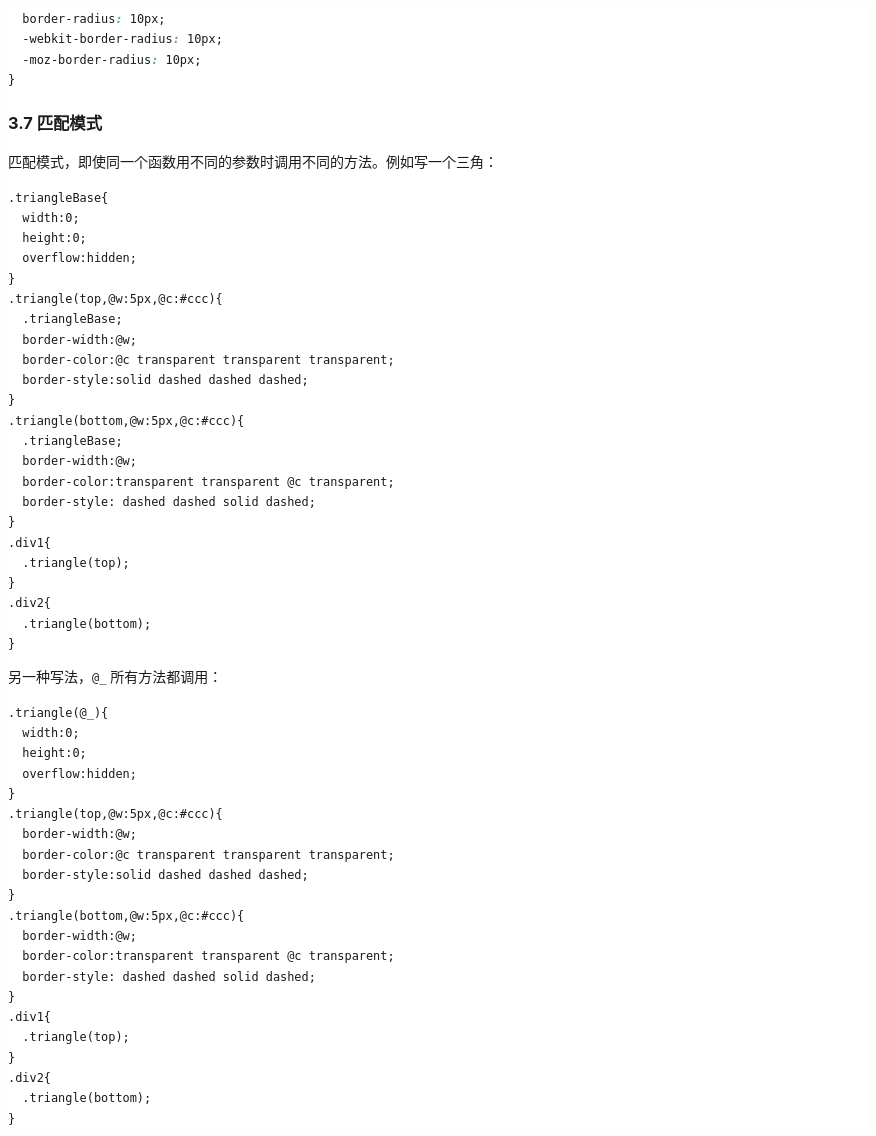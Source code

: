 ```css
  border-radius: 10px;
  -webkit-border-radius: 10px;
  -moz-border-radius: 10px;
}
```

### 3.7 匹配模式

匹配模式，即使同一个函数用不同的参数时调用不同的方法。例如写一个三角：

```less
.triangleBase{
  width:0;
  height:0;
  overflow:hidden;
}
.triangle(top,@w:5px,@c:#ccc){
  .triangleBase;
  border-width:@w;
  border-color:@c transparent transparent transparent;
  border-style:solid dashed dashed dashed;
}
.triangle(bottom,@w:5px,@c:#ccc){
  .triangleBase;
  border-width:@w;
  border-color:transparent transparent @c transparent;
  border-style: dashed dashed solid dashed;
}
.div1{
  .triangle(top);
}
.div2{
  .triangle(bottom);
} 
```

另一种写法，`@_` 所有方法都调用：

```less
.triangle(@_){
  width:0;
  height:0;
  overflow:hidden;
}
.triangle(top,@w:5px,@c:#ccc){
  border-width:@w;
  border-color:@c transparent transparent transparent;
  border-style:solid dashed dashed dashed;
}
.triangle(bottom,@w:5px,@c:#ccc){
  border-width:@w;
  border-color:transparent transparent @c transparent;
  border-style: dashed dashed solid dashed;
}
.div1{
  .triangle(top);
}
.div2{
  .triangle(bottom);
} 
```
